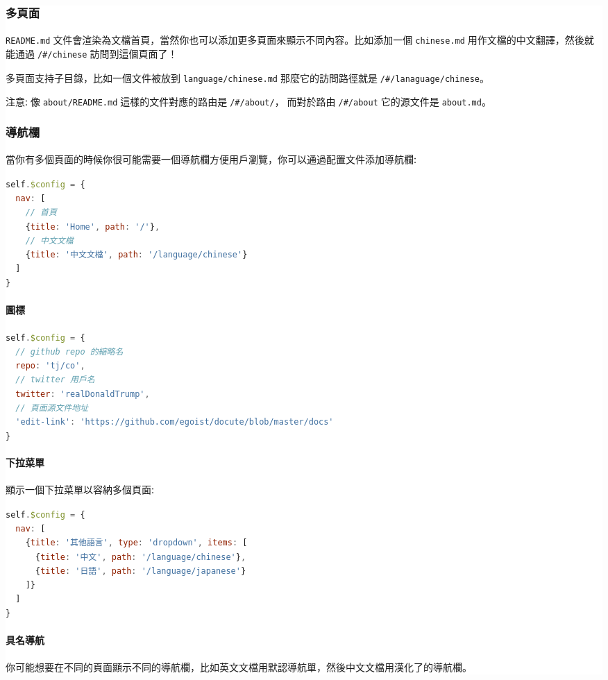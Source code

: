 ### 多頁面

`README.md` 文件會渲染為文檔首頁，當然你也可以添加更多頁面來顯示不同內容。比如添加一個 `chinese.md` 用作文檔的中文翻譯，然後就能通過 `/#/chinese` 訪問到這個頁面了！

多頁面支持子目錄，比如一個文件被放到 `language/chinese.md` 那麼​​它的訪問路徑就是 `/#/lanaguage/chinese`。

注意: 像 `about/README.md` 這樣的文件對應的路由是 `/#/about/`， 而對於路由 `/#/about` 它的源文件是 `about.md`。

### 導航欄

當你有多個頁面的時候你很可能需要一個導航欄方便用戶瀏覽，你可以通過配置文件添加導航欄:

```js
self.$config = {
  nav: [
    // 首頁
    {title: 'Home', path: '/'},
    // 中文文檔
    {title: '中文文檔', path: '/language/chinese'}
  ]
}
```

#### 圖標

```js
self.$config = {
  // github repo 的縮略名
  repo: 'tj/co',
  // twitter 用戶名
  twitter: 'realDonaldTrump',
  // 頁面源文件地址
  'edit-link': 'https://github.com/egoist/docute/blob/master/docs'
}
```

#### 下拉菜單

顯示一個下拉菜單以容納多個頁面:

```js
self.$config = {
  nav: [
    {title: '其他語言', type: 'dropdown', items: [
      {title: '中文', path: '/language/chinese'},
      {title: '日語', path: '/language/japanese'}
    ]}
  ]
}
```

#### 具名導航

你可能想要在不同的頁面顯示不同的導航欄，比如英文文檔用默認導航單，然後中文文檔用漢化了的導航欄。
